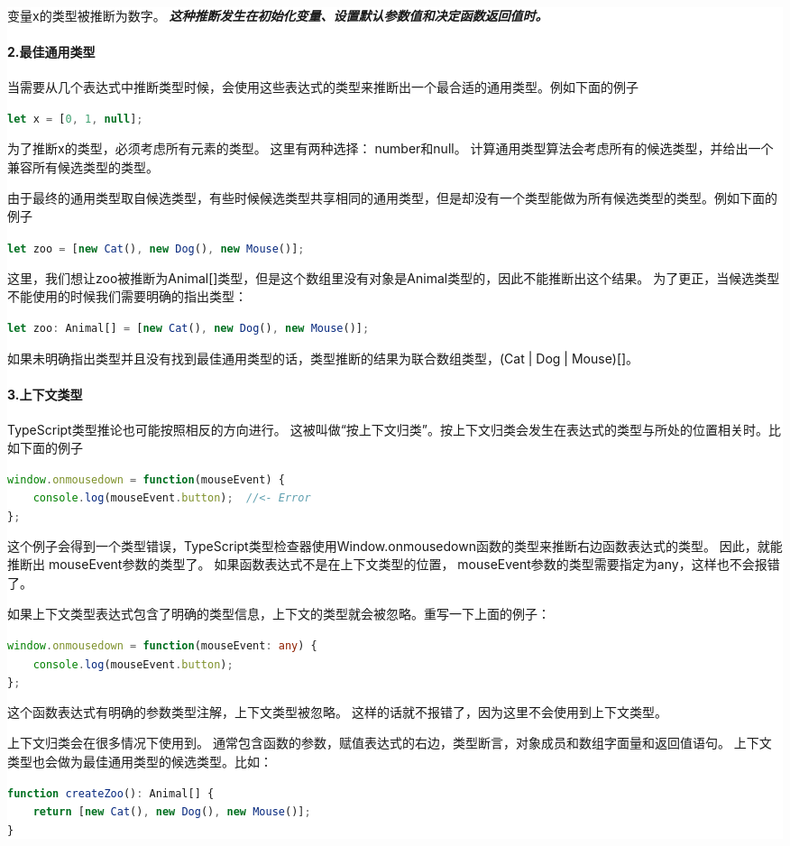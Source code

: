 变量x的类型被推断为数字。 ***这种推断发生在初始化变量、设置默认参数值和决定函数返回值时。***

#### 2.最佳通用类型

当需要从几个表达式中推断类型时候，会使用这些表达式的类型来推断出一个最合适的通用类型。例如下面的例子

```typescript
let x = [0, 1, null];

```

为了推断x的类型，必须考虑所有元素的类型。 这里有两种选择： number和null。 计算通用类型算法会考虑所有的候选类型，并给出一个兼容所有候选类型的类型。

由于最终的通用类型取自候选类型，有些时候候选类型共享相同的通用类型，但是却没有一个类型能做为所有候选类型的类型。例如下面的例子

```typescript
let zoo = [new Cat(), new Dog(), new Mouse()];

```

这里，我们想让zoo被推断为Animal[]类型，但是这个数组里没有对象是Animal类型的，因此不能推断出这个结果。 为了更正，当候选类型不能使用的时候我们需要明确的指出类型：

```typescript
let zoo: Animal[] = [new Cat(), new Dog(), new Mouse()];

```

如果未明确指出类型并且没有找到最佳通用类型的话，类型推断的结果为联合数组类型，(Cat | Dog | Mouse)[]。

#### 3.上下文类型

TypeScript类型推论也可能按照相反的方向进行。 这被叫做“按上下文归类”。按上下文归类会发生在表达式的类型与所处的位置相关时。比如下面的例子

```typescript
window.onmousedown = function(mouseEvent) {
    console.log(mouseEvent.button);  //<- Error
};

```

这个例子会得到一个类型错误，TypeScript类型检查器使用Window.onmousedown函数的类型来推断右边函数表达式的类型。 因此，就能推断出 mouseEvent参数的类型了。 如果函数表达式不是在上下文类型的位置， mouseEvent参数的类型需要指定为any，这样也不会报错了。

如果上下文类型表达式包含了明确的类型信息，上下文的类型就会被忽略。重写一下上面的例子：

```typescript
window.onmousedown = function(mouseEvent: any) {
    console.log(mouseEvent.button);  
};

```

这个函数表达式有明确的参数类型注解，上下文类型被忽略。 这样的话就不报错了，因为这里不会使用到上下文类型。

上下文归类会在很多情况下使用到。 通常包含函数的参数，赋值表达式的右边，类型断言，对象成员和数组字面量和返回值语句。 上下文类型也会做为最佳通用类型的候选类型。比如：

```typescript
function createZoo(): Animal[] {
    return [new Cat(), new Dog(), new Mouse()];
}

```
